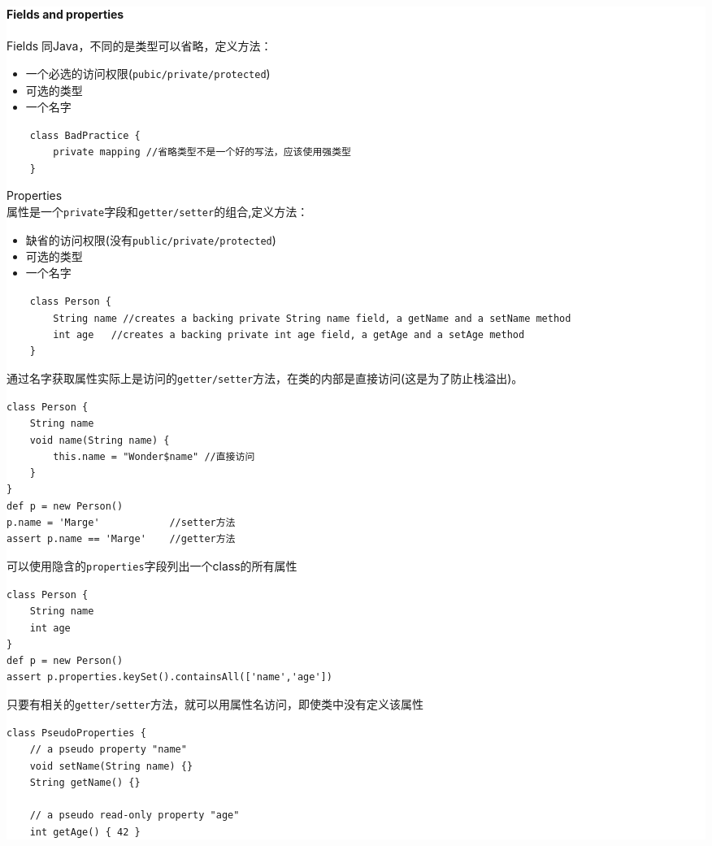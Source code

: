#### Fields and properties
Fields 同Java，不同的是类型可以省略，定义方法：  
* 一个必选的访问权限(`pubic/private/protected`)
* 可选的类型
* 一个名字

```
    class BadPractice {
        private mapping //省略类型不是一个好的写法，应该使用强类型
    }
```

Properties  
属性是一个`private`字段和`getter/setter`的组合,定义方法：  
* 缺省的访问权限(没有`public/private/protected`)
* 可选的类型
* 一个名字

```
    class Person {
        String name //creates a backing private String name field, a getName and a setName method                           
        int age   //creates a backing private int age field, a getAge and a setAge method                              
    }
```

通过名字获取属性实际上是访问的`getter/setter`方法，在类的内部是直接访问(这是为了防止栈溢出)。

    class Person {
        String name
        void name(String name) {
            this.name = "Wonder$name" //直接访问      
        }
    }
    def p = new Person()
    p.name = 'Marge'            //setter方法                    
    assert p.name == 'Marge'    //getter方法  

可以使用隐含的`properties`字段列出一个class的所有属性

    class Person {
        String name
        int age
    }
    def p = new Person()
    assert p.properties.keySet().containsAll(['name','age'])

只要有相关的`getter/setter`方法，就可以用属性名访问，即使类中没有定义该属性

    class PseudoProperties {
        // a pseudo property "name"
        void setName(String name) {}
        String getName() {}

        // a pseudo read-only property "age"
        int getAge() { 42 }
